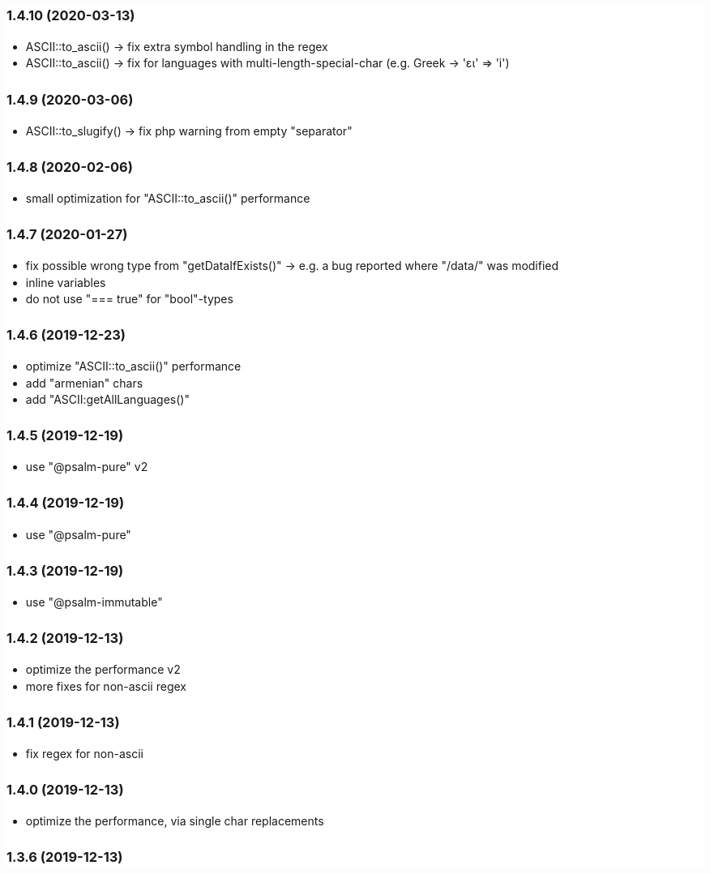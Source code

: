 ### 1.4.10 (2020-03-13)

- ASCII::to_ascii() -> fix extra symbol handling in the regex
- ASCII::to_ascii() -> fix for languages with multi-length-special-char (e.g. Greek -> 'ει' => 'i')

### 1.4.9 (2020-03-06)

- ASCII::to_slugify() -> fix php warning from empty "separator"

### 1.4.8 (2020-02-06)

- small optimization for "ASCII::to_ascii()" performance

### 1.4.7 (2020-01-27)

- fix possible wrong type from "getDataIfExists()" -> e.g. a bug reported where "/data/" was modified
- inline variables
- do not use "=== true" for "bool"-types

### 1.4.6 (2019-12-23)

- optimize "ASCII::to_ascii()" performance
- add "armenian" chars
- add "ASCII:getAllLanguages()"

### 1.4.5 (2019-12-19)

- use "@psalm-pure" v2

### 1.4.4 (2019-12-19)

- use "@psalm-pure"

### 1.4.3 (2019-12-19)

- use "@psalm-immutable"

### 1.4.2 (2019-12-13)

- optimize the performance v2
- more fixes for non-ascii regex

### 1.4.1 (2019-12-13)

- fix regex for non-ascii

### 1.4.0 (2019-12-13)

- optimize the performance, via single char replacements

### 1.3.6 (2019-12-13)
